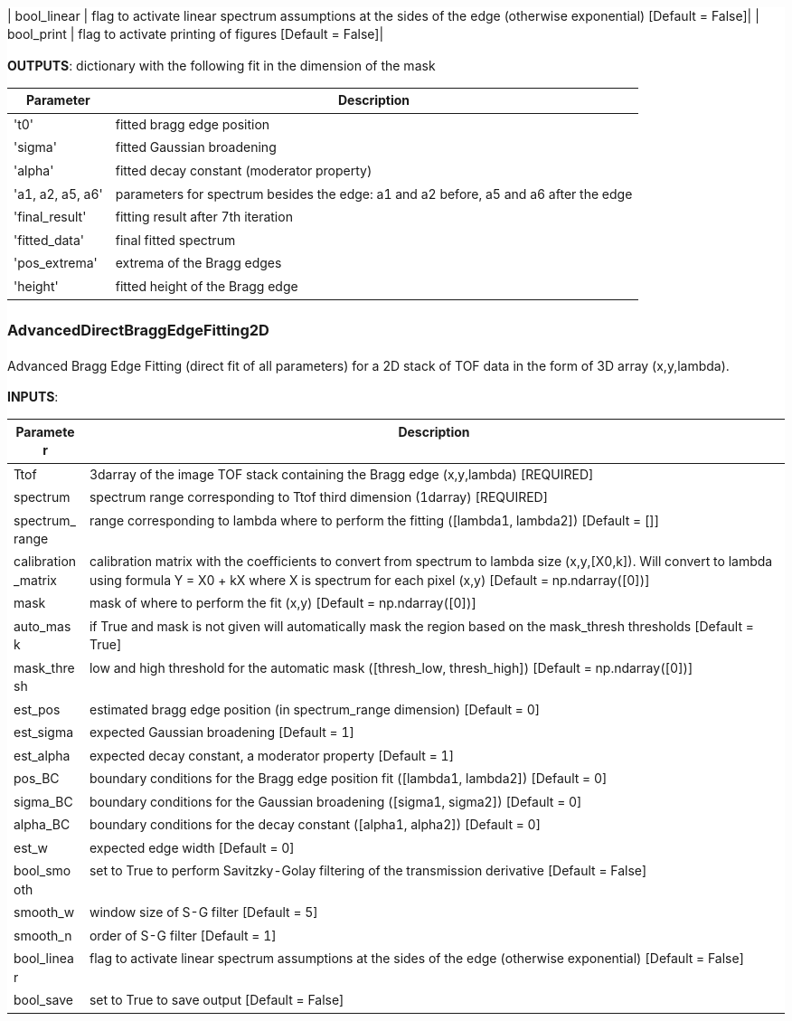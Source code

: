| bool_linear | flag to activate linear spectrum assumptions at the sides of the edge (otherwise exponential) [Default = False]|
| bool_print | flag to activate printing of figures [Default = False]|

__OUTPUTS__: dictionary with the following fit in the dimension of the mask

|Parameter| Description|
|----------|------------|
| 't0' | fitted bragg edge position |
| 'sigma' | fitted Gaussian broadening |
| 'alpha' | fitted decay constant (moderator property) |
| 'a1, a2, a5, a6' | parameters for spectrum besides the edge: a1 and a2 before, a5 and a6 after the edge |
| 'final_result' | fitting result after 7th iteration |
| 'fitted_data' | final fitted spectrum |
| 'pos_extrema' | extrema of the Bragg edges |
| 'height' | fitted height of the Bragg edge |




### AdvancedDirectBraggEdgeFitting2D 
Advanced Bragg Edge Fitting (direct fit of all parameters) for a 2D stack of TOF data in the form of 3D array (x,y,lambda).

__INPUTS__:

|Parameter| Description|
|----------|------------|
| Ttof | 3darray of the image TOF stack containing the Bragg edge (x,y,lambda) [REQUIRED] |
| spectrum | spectrum range corresponding to Ttof third dimension (1darray) [REQUIRED]|
| spectrum_range | range corresponding to lambda where to perform the fitting ([lambda1, lambda2]) [Default = []]|
| calibration_matrix | calibration matrix with the coefficients to convert from spectrum to lambda size (x,y,[X0,k]). Will convert to lambda using formula Y = X0 + kX where X is spectrum for each pixel (x,y) [Default = np.ndarray([0])]|
| mask | mask of where to perform the fit (x,y) [Default = np.ndarray([0])]|
| auto_mask | if True and mask is not given will automatically mask the region based on the mask_thresh thresholds [Default = True]|
| mask_thresh | low and high threshold for the automatic mask ([thresh_low, thresh_high]) [Default = np.ndarray([0])]|
| est_pos | estimated bragg edge position (in spectrum_range dimension) [Default = 0]|
| est_sigma | expected Gaussian broadening [Default = 1]|
| est_alpha | expected decay constant, a moderator property [Default = 1]|
| pos_BC | boundary conditions for the Bragg edge position fit ([lambda1, lambda2]) [Default = 0]|
| sigma_BC | boundary conditions for the Gaussian broadening ([sigma1, sigma2]) [Default = 0]|
| alpha_BC | boundary conditions for the decay constant ([alpha1, alpha2]) [Default = 0]|
| est_w | expected edge width [Default = 0]|
| bool_smooth | set to True to perform Savitzky-Golay filtering of the transmission derivative [Default = False]|
| smooth_w | window size of S-G filter [Default = 5]|
| smooth_n | order of S-G filter [Default = 1]|
| bool_linear | flag to activate linear spectrum assumptions at the sides of the edge (otherwise exponential) [Default = False]|
| bool_save | set to True to save output [Default = False]|